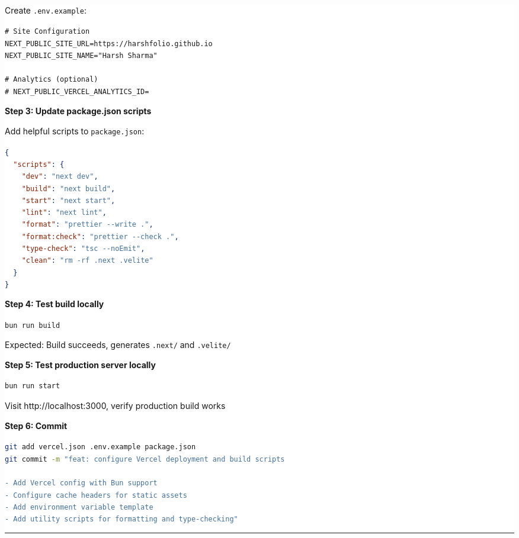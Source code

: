Create `.env.example`:

```
# Site Configuration
NEXT_PUBLIC_SITE_URL=https://harshfolio.github.io
NEXT_PUBLIC_SITE_NAME="Harsh Sharma"

# Analytics (optional)
# NEXT_PUBLIC_VERCEL_ANALYTICS_ID=
```

**Step 3: Update package.json scripts**

Add helpful scripts to `package.json`:

```json
{
  "scripts": {
    "dev": "next dev",
    "build": "next build",
    "start": "next start",
    "lint": "next lint",
    "format": "prettier --write .",
    "format:check": "prettier --check .",
    "type-check": "tsc --noEmit",
    "clean": "rm -rf .next .velite"
  }
}
```

**Step 4: Test build locally**

```bash
bun run build
```

Expected: Build succeeds, generates `.next/` and `.velite/`

**Step 5: Test production server locally**

```bash
bun run start
```

Visit http://localhost:3000, verify production build works

**Step 6: Commit**

```bash
git add vercel.json .env.example package.json
git commit -m "feat: configure Vercel deployment and build scripts

- Add Vercel config with Bun support
- Configure cache headers for static assets
- Add environment variable template
- Add utility scripts for formatting and type-checking"
```

---
